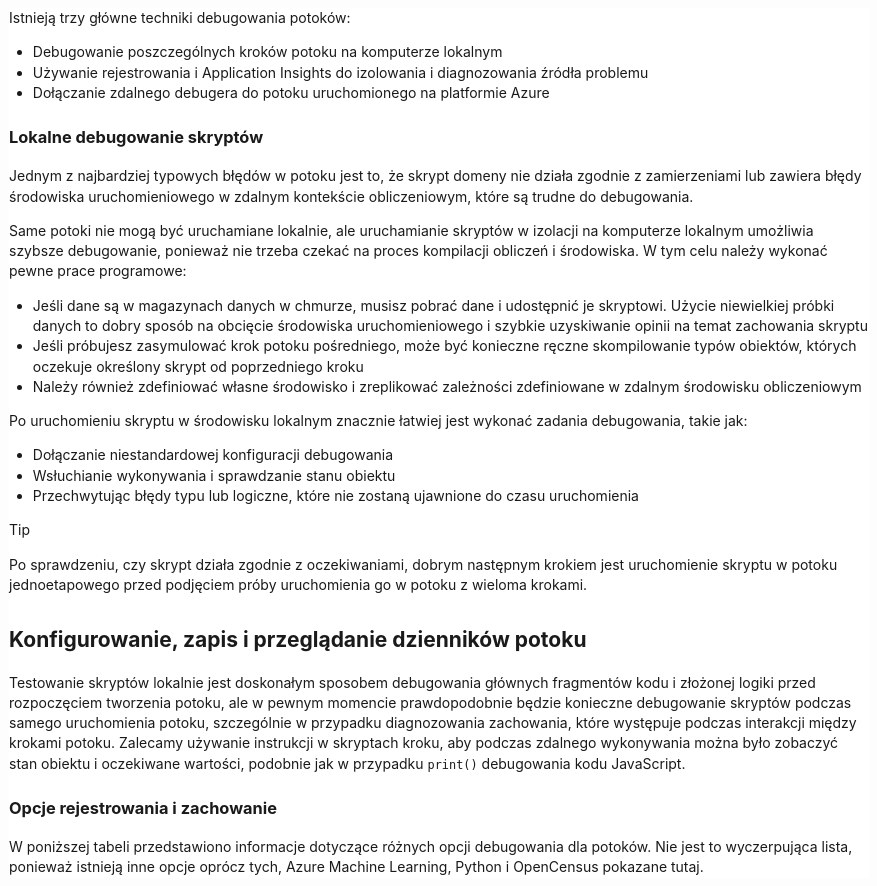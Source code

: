 Istnieją trzy główne techniki debugowania potoków: 

* Debugowanie poszczególnych kroków potoku na komputerze lokalnym
* Używanie rejestrowania i Application Insights do izolowania i diagnozowania źródła problemu
* Dołączanie zdalnego debugera do potoku uruchomionego na platformie Azure

### <a name="debug-scripts-locally"></a>Lokalne debugowanie skryptów

Jednym z najbardziej typowych błędów w potoku jest to, że skrypt domeny nie działa zgodnie z zamierzeniami lub zawiera błędy środowiska uruchomieniowego w zdalnym kontekście obliczeniowym, które są trudne do debugowania.

Same potoki nie mogą być uruchamiane lokalnie, ale uruchamianie skryptów w izolacji na komputerze lokalnym umożliwia szybsze debugowanie, ponieważ nie trzeba czekać na proces kompilacji obliczeń i środowiska. W tym celu należy wykonać pewne prace programowe:

* Jeśli dane są w magazynach danych w chmurze, musisz pobrać dane i udostępnić je skryptowi. Użycie niewielkiej próbki danych to dobry sposób na obcięcie środowiska uruchomieniowego i szybkie uzyskiwanie opinii na temat zachowania skryptu
* Jeśli próbujesz zasymulować krok potoku pośredniego, może być konieczne ręczne skompilowanie typów obiektów, których oczekuje określony skrypt od poprzedniego kroku
* Należy również zdefiniować własne środowisko i zreplikować zależności zdefiniowane w zdalnym środowisku obliczeniowym

Po uruchomieniu skryptu w środowisku lokalnym znacznie łatwiej jest wykonać zadania debugowania, takie jak:

* Dołączanie niestandardowej konfiguracji debugowania
* Wsłuchianie wykonywania i sprawdzanie stanu obiektu
* Przechwytując błędy typu lub logiczne, które nie zostaną ujawnione do czasu uruchomienia

> [!TIP] 
> Po sprawdzeniu, czy skrypt działa zgodnie z oczekiwaniami, dobrym następnym krokiem jest uruchomienie skryptu w potoku jednoetapowego przed podjęciem próby uruchomienia go w potoku z wieloma krokami.

## <a name="configure-write-to-and-review-pipeline-logs"></a>Konfigurowanie, zapis i przeglądanie dzienników potoku

Testowanie skryptów lokalnie jest doskonałym sposobem debugowania głównych fragmentów kodu i złożonej logiki przed rozpoczęciem tworzenia potoku, ale w pewnym momencie prawdopodobnie będzie konieczne debugowanie skryptów podczas samego uruchomienia potoku, szczególnie w przypadku diagnozowania zachowania, które występuje podczas interakcji między krokami potoku. Zalecamy używanie instrukcji w skryptach kroku, aby podczas zdalnego wykonywania można było zobaczyć stan obiektu i oczekiwane wartości, podobnie jak w przypadku `print()` debugowania kodu JavaScript.

### <a name="logging-options-and-behavior"></a>Opcje rejestrowania i zachowanie

W poniższej tabeli przedstawiono informacje dotyczące różnych opcji debugowania dla potoków. Nie jest to wyczerpująca lista, ponieważ istnieją inne opcje oprócz tych, Azure Machine Learning, Python i OpenCensus pokazane tutaj.
